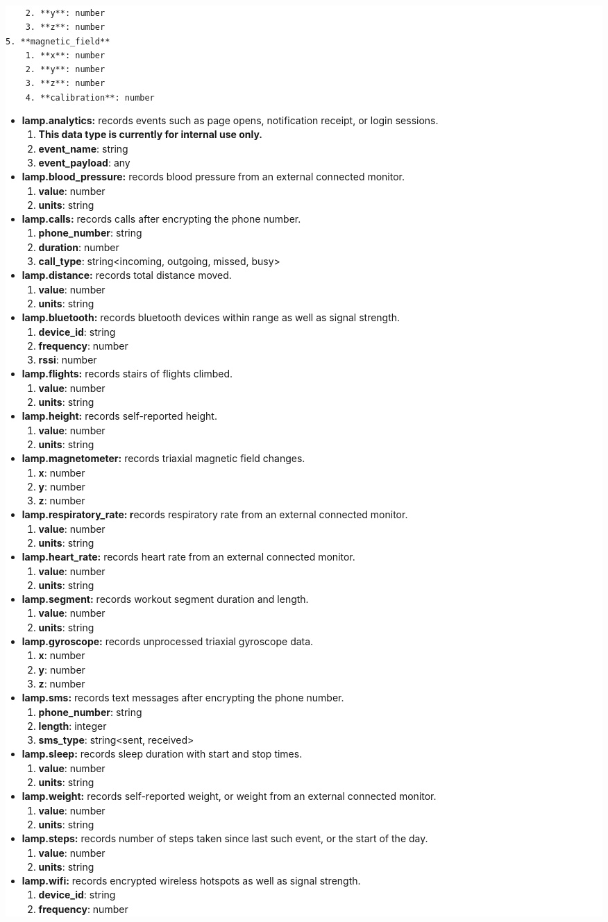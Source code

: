         2. **y**: number
        3. **z**: number
    5. **magnetic_field**
        1. **x**: number
        2. **y**: number
        3. **z**: number
        4. **calibration**: number
- **lamp.analytics:** records events such as page opens, notification receipt, or login sessions.
    1. **This data type is currently for internal use only.**
    2. **event_name**: string
    3. **event_payload**: any
- **lamp.blood_pressure:** records blood pressure from an external connected monitor.
    1. **value**: number
    2. **units**: string
- **lamp.calls:** records calls after encrypting the phone number.
    1. **phone_number**: string
    2. **duration**: number
    3. **call_type**: string<incoming, outgoing, missed, busy>
- **lamp.distance:** records total distance moved.
    1. **value**: number
    2. **units**: string
- **lamp.bluetooth:** records bluetooth devices within range as well as signal strength.
    1. **device_id**: string
    2. **frequency**: number
    3. **rssi**: number
- **lamp.flights:** records stairs of flights climbed.
    1. **value**: number
    2. **units**: string
- **lamp.height:** records self-reported height.
    1. **value**: number
    2. **units**: string
- **lamp.magnetometer:** records triaxial magnetic field changes.
    1. **x**: number
    2. **y**: number
    3. **z**: number
- **lamp.respiratory_rate: r**ecords respiratory rate from an external connected monitor.
    1. **value**: number
    2. **units**: string
- **lamp.heart_rate:** records heart rate from an external connected monitor.
    1. **value**: number
    2. **units**: string
- **lamp.segment:** records workout segment duration and length.
    1. **value**: number
    2. **units**: string
- **lamp.gyroscope:** records unprocessed triaxial gyroscope data.
    1. **x**: number
    2. **y**: number
    3. **z**: number
- **lamp.sms:** records text messages after encrypting the phone number.
    1. **phone_number**: string
    2. **length**: integer
    3. **sms_type**: string<sent, received>
- **lamp.sleep:** records sleep duration with start and stop times.
    1. **value**: number
    2. **units**: string
- **lamp.weight:** records self-reported weight, or weight from an external connected monitor.
    1. **value**: number
    2. **units**: string
- **lamp.steps:** records number of steps taken since last such event, or the start of the day.
    1. **value**: number
    2. **units**: string
- **lamp.wifi:** records encrypted wireless hotspots as well as signal strength.
    1. **device_id**: string
    2. **frequency**: number